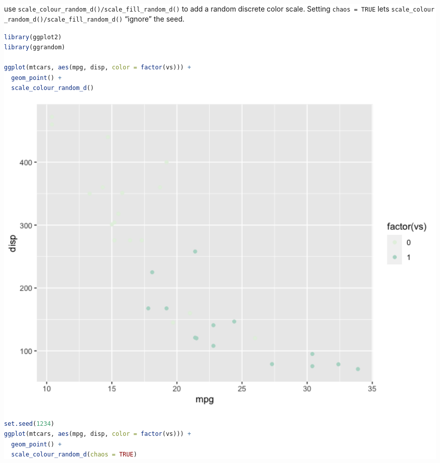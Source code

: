 use `scale_colour_random_d()/scale_fill_random_d()` to add a random
discrete color scale. Setting `chaos = TRUE` lets
`scale_colour_random_d()/scale_fill_random_d()` “ignore” the seed.

``` r
library(ggplot2)
library(ggrandom)

ggplot(mtcars, aes(mpg, disp, color = factor(vs))) +
  geom_point() +
  scale_colour_random_d()
```

<img src="man/figures/README-unnamed-chunk-4-1.png" width="100%" />

``` r
set.seed(1234)
ggplot(mtcars, aes(mpg, disp, color = factor(vs))) +
  geom_point() +
  scale_colour_random_d(chaos = TRUE)
```
